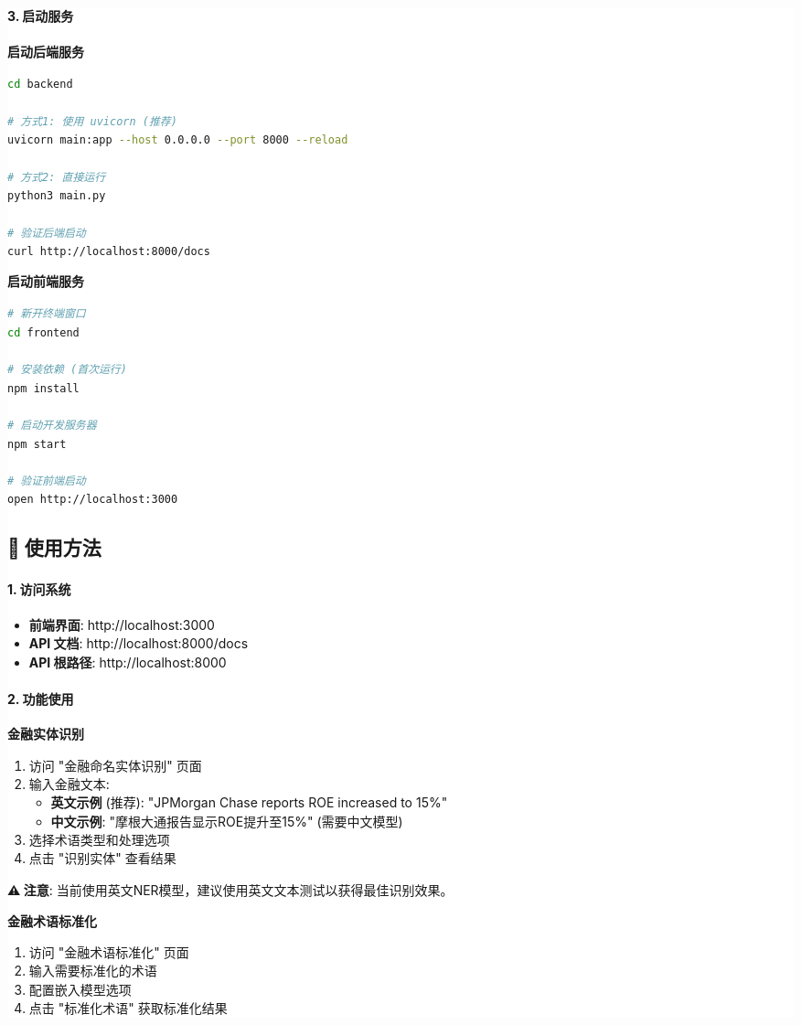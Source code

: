#### 3. 启动服务

**启动后端服务**
```bash
cd backend

# 方式1: 使用 uvicorn (推荐)
uvicorn main:app --host 0.0.0.0 --port 8000 --reload

# 方式2: 直接运行
python3 main.py

# 验证后端启动
curl http://localhost:8000/docs
```

**启动前端服务**
```bash
# 新开终端窗口
cd frontend

# 安装依赖 (首次运行)
npm install

# 启动开发服务器
npm start

# 验证前端启动
open http://localhost:3000
```

## 📖 使用方法

#### 1. 访问系统
- **前端界面**: http://localhost:3000
- **API 文档**: http://localhost:8000/docs
- **API 根路径**: http://localhost:8000

#### 2. 功能使用

**金融实体识别**
1. 访问 "金融命名实体识别" 页面
2. 输入金融文本:
   - **英文示例** (推荐): "JPMorgan Chase reports ROE increased to 15%"
   - **中文示例**: "摩根大通报告显示ROE提升至15%" (需要中文模型)
3. 选择术语类型和处理选项
4. 点击 "识别实体" 查看结果

**⚠️ 注意**: 当前使用英文NER模型，建议使用英文文本测试以获得最佳识别效果。

**金融术语标准化**
1. 访问 "金融术语标准化" 页面
2. 输入需要标准化的术语
3. 配置嵌入模型选项
4. 点击 "标准化术语" 获取标准化结果
